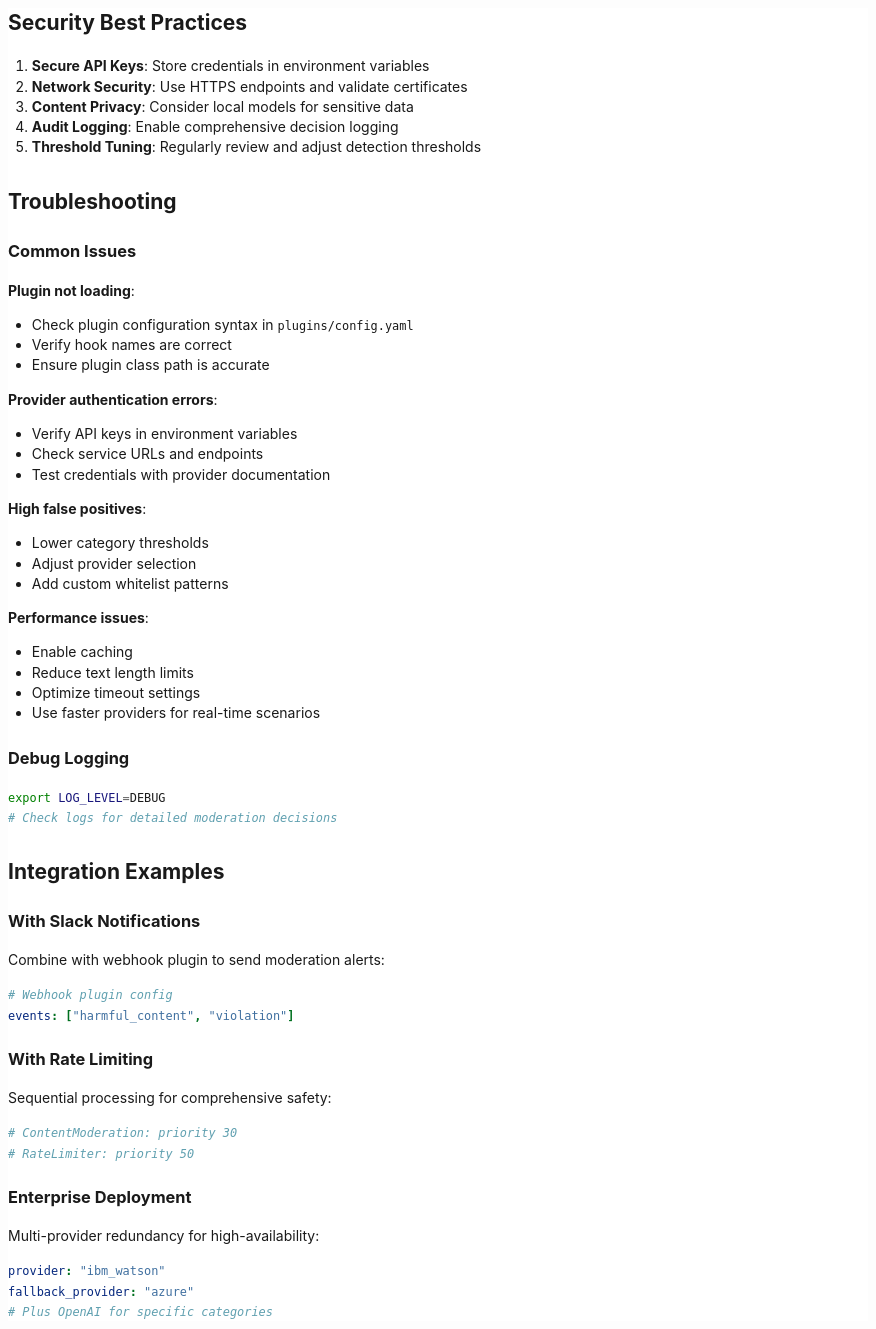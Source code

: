 ## Security Best Practices

1. **Secure API Keys**: Store credentials in environment variables
2. **Network Security**: Use HTTPS endpoints and validate certificates
3. **Content Privacy**: Consider local models for sensitive data
4. **Audit Logging**: Enable comprehensive decision logging
5. **Threshold Tuning**: Regularly review and adjust detection thresholds

## Troubleshooting

### Common Issues

**Plugin not loading**:
- Check plugin configuration syntax in `plugins/config.yaml`
- Verify hook names are correct
- Ensure plugin class path is accurate

**Provider authentication errors**:
- Verify API keys in environment variables
- Check service URLs and endpoints
- Test credentials with provider documentation

**High false positives**:
- Lower category thresholds
- Adjust provider selection
- Add custom whitelist patterns

**Performance issues**:
- Enable caching
- Reduce text length limits
- Optimize timeout settings
- Use faster providers for real-time scenarios

### Debug Logging
```bash
export LOG_LEVEL=DEBUG
# Check logs for detailed moderation decisions
```

## Integration Examples

### With Slack Notifications
Combine with webhook plugin to send moderation alerts:
```yaml
# Webhook plugin config
events: ["harmful_content", "violation"]
```

### With Rate Limiting
Sequential processing for comprehensive safety:
```yaml
# ContentModeration: priority 30
# RateLimiter: priority 50
```

### Enterprise Deployment
Multi-provider redundancy for high-availability:
```yaml
provider: "ibm_watson"
fallback_provider: "azure"
# Plus OpenAI for specific categories
```
